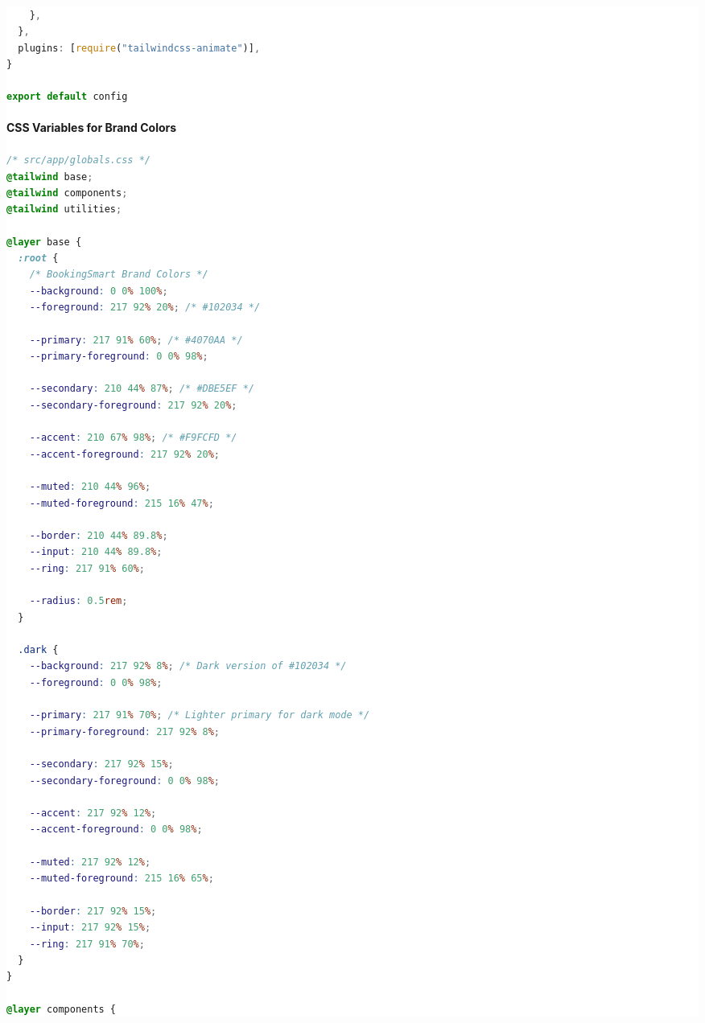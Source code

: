 ```typescript
    },
  },
  plugins: [require("tailwindcss-animate")],
}

export default config
```

#### CSS Variables for Brand Colors
```css
/* src/app/globals.css */
@tailwind base;
@tailwind components;
@tailwind utilities;

@layer base {
  :root {
    /* BookingSmart Brand Colors */
    --background: 0 0% 100%;
    --foreground: 217 92% 20%; /* #102034 */

    --primary: 217 91% 60%; /* #4070AA */
    --primary-foreground: 0 0% 98%;

    --secondary: 210 44% 87%; /* #DBE5EF */
    --secondary-foreground: 217 92% 20%;

    --accent: 210 67% 98%; /* #F9FCFD */
    --accent-foreground: 217 92% 20%;

    --muted: 210 44% 96%;
    --muted-foreground: 215 16% 47%;

    --border: 210 44% 89.8%;
    --input: 210 44% 89.8%;
    --ring: 217 91% 60%;

    --radius: 0.5rem;
  }

  .dark {
    --background: 217 92% 8%; /* Dark version of #102034 */
    --foreground: 0 0% 98%;

    --primary: 217 91% 70%; /* Lighter primary for dark mode */
    --primary-foreground: 217 92% 8%;

    --secondary: 217 92% 15%;
    --secondary-foreground: 0 0% 98%;

    --accent: 217 92% 12%;
    --accent-foreground: 0 0% 98%;

    --muted: 217 92% 12%;
    --muted-foreground: 215 16% 65%;

    --border: 217 92% 15%;
    --input: 217 92% 15%;
    --ring: 217 91% 70%;
  }
}

@layer components {
```
